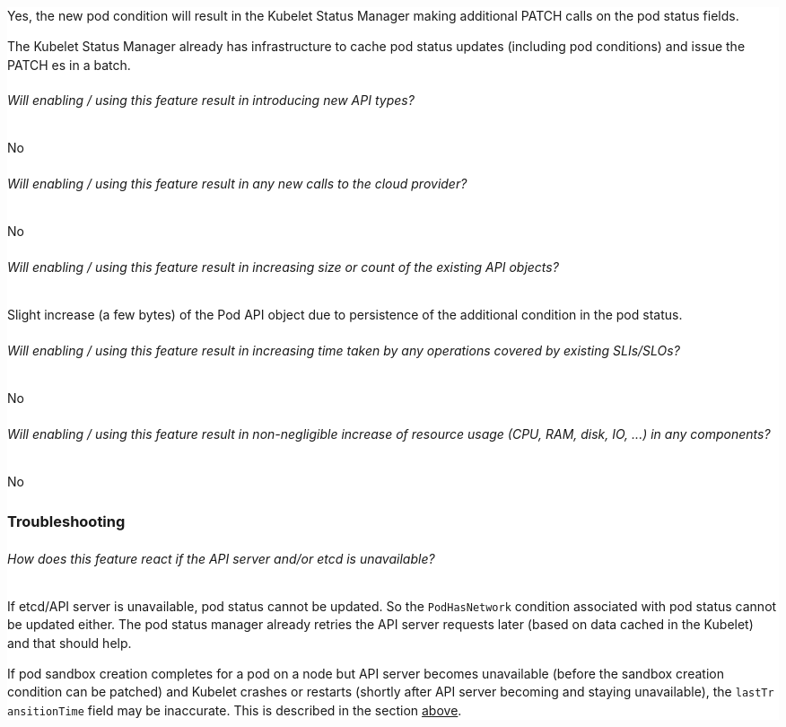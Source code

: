  
 
 Yes, the new pod condition will result in the Kubelet Status Manager making additional PATCH calls on the pod status fields.
 
 The Kubelet Status Manager already has infrastructure to cache pod status updates (including pod conditions) and issue the PATCH es in a batch.
 
 ###### Will enabling / using this feature result in introducing new API types?
 
 
 
 No
 
 ###### Will enabling / using this feature result in any new calls to the cloud provider?
 
 
 
 No
 
 ###### Will enabling / using this feature result in increasing size or count of the existing API objects?
 
 
 
 Slight increase (a few bytes) of the Pod API object due to persistence of the additional condition in the pod status.
 
 ###### Will enabling / using this feature result in increasing time taken by any operations covered by existing SLIs/SLOs?
 
 
 
 No
 
 ###### Will enabling / using this feature result in non-negligible increase of resource usage (CPU, RAM, disk, IO, ...) in any components?
 
 
 
 No
 
 ### Troubleshooting
 
 
 
 ###### How does this feature react if the API server and/or etcd is unavailable?
 
 If etcd/API server is unavailable, pod status cannot be updated. So the
 `PodHasNetwork` condition associated with pod status cannot be updated either.
 The pod status manager already retries the API server requests later (based on
 data cached in the Kubelet) and that should help.
 
 If pod sandbox creation completes for a pod on a node but API server becomes
 unavailable (before the sandbox creation condition can be patched) and Kubelet
 crashes or restarts (shortly after API server becoming and staying unavailable),
 the `lastTransitionTime` field may be inaccurate. This is described in the
 section [above](#unavailability-of-api-server-or-etcd-along-with-kubelet-restart).
 